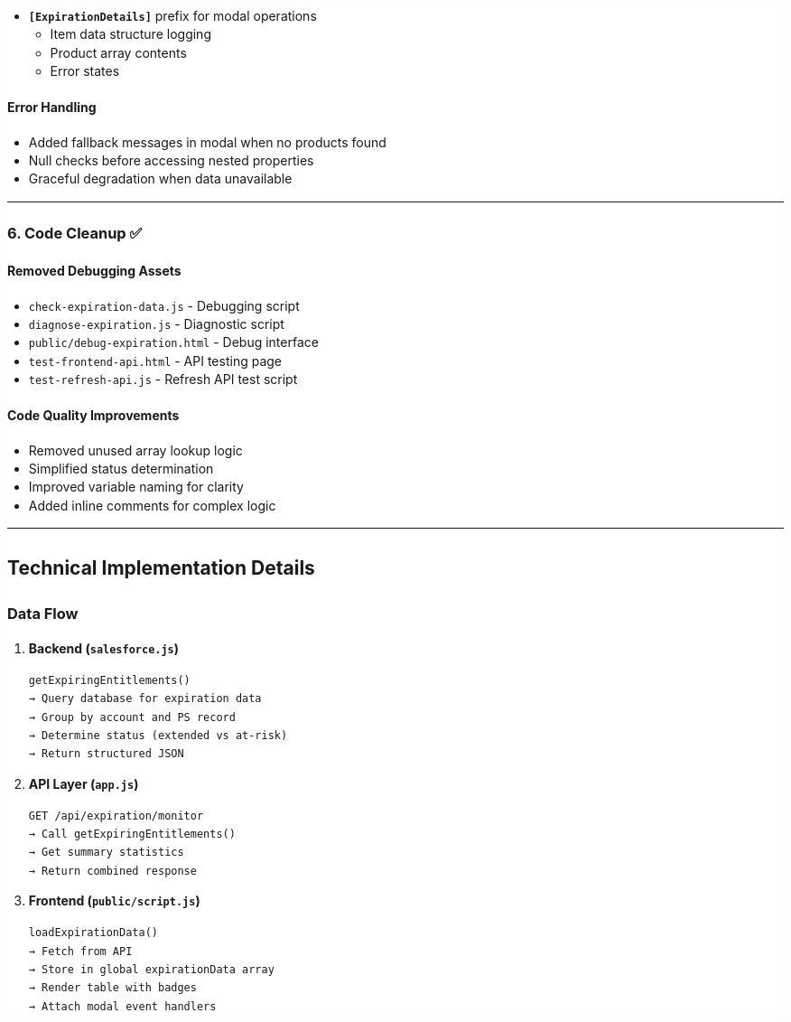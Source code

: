 - **`[ExpirationDetails]`** prefix for modal operations
  - Item data structure logging
  - Product array contents
  - Error states

#### Error Handling
- Added fallback messages in modal when no products found
- Null checks before accessing nested properties
- Graceful degradation when data unavailable

---

### 6. Code Cleanup ✅

#### Removed Debugging Assets
- `check-expiration-data.js` - Debugging script
- `diagnose-expiration.js` - Diagnostic script
- `public/debug-expiration.html` - Debug interface
- `test-frontend-api.html` - API testing page
- `test-refresh-api.js` - Refresh API test script

#### Code Quality Improvements
- Removed unused array lookup logic
- Simplified status determination
- Improved variable naming for clarity
- Added inline comments for complex logic

---

## Technical Implementation Details

### Data Flow
1. **Backend (`salesforce.js`)**
   ```
   getExpiringEntitlements() 
   → Query database for expiration data
   → Group by account and PS record
   → Determine status (extended vs at-risk)
   → Return structured JSON
   ```

2. **API Layer (`app.js`)**
   ```
   GET /api/expiration/monitor
   → Call getExpiringEntitlements()
   → Get summary statistics
   → Return combined response
   ```

3. **Frontend (`public/script.js`)**
   ```
   loadExpirationData()
   → Fetch from API
   → Store in global expirationData array
   → Render table with badges
   → Attach modal event handlers
   ```
